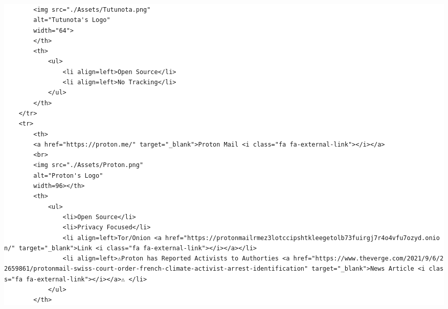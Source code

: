             <img src="./Assets/Tutunota.png"
            alt="Tutunota's Logo"
            width="64">
            </th>
            <th>
                <ul>
                    <li align=left>Open Source</li>
                    <li align=left>No Tracking</li>
                </ul>
            </th> 
        </tr>
        <tr>
            <th>
            <a href="https://proton.me/" target="_blank">Proton Mail <i class="fa fa-external-link"></i></a>
            <br>
            <img src="./Assets/Proton.png"
            alt="Proton's Logo"
            width=96></th>
            <th>
                <ul>
                    <li>Open Source</li>
                    <li>Privacy Focused</li>
                    <li align=left>Tor/Onion <a href="https://protonmailrmez3lotccipshtkleegetolb73fuirgj7r4o4vfu7ozyd.onion/" target="_blank">Link <i class="fa fa-external-link"></i></a></li>
                    <li align=left>⚠️Proton has Reported Activists to Authorties <a href="https://www.theverge.com/2021/9/6/22659861/protonmail-swiss-court-order-french-climate-activist-arrest-identification" target="_blank">News Article <i class="fa fa-external-link"></i></a>⚠️ </li>
                </ul>
            </th>